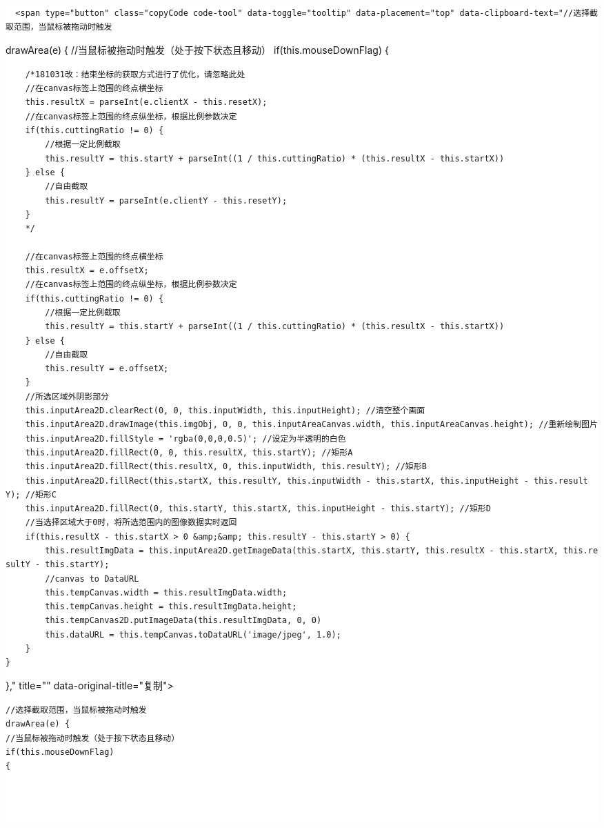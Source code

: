       <span type="button" class="copyCode code-tool" data-toggle="tooltip" data-placement="top" data-clipboard-text="//选择截取范围，当鼠标被拖动时触发
drawArea(e) {
     //当鼠标被拖动时触发（处于按下状态且移动）
    if(this.mouseDownFlag) {

        /*181031改：结束坐标的获取方式进行了优化，请忽略此处
        //在canvas标签上范围的终点横坐标
        this.resultX = parseInt(e.clientX - this.resetX);
        //在canvas标签上范围的终点纵坐标，根据比例参数决定
        if(this.cuttingRatio != 0) {
            //根据一定比例截取
            this.resultY = this.startY + parseInt((1 / this.cuttingRatio) * (this.resultX - this.startX))
        } else {
            //自由截取
            this.resultY = parseInt(e.clientY - this.resetY);
        }
        */
        
        //在canvas标签上范围的终点横坐标
        this.resultX = e.offsetX;
        //在canvas标签上范围的终点纵坐标，根据比例参数决定
        if(this.cuttingRatio != 0) {
            //根据一定比例截取
            this.resultY = this.startY + parseInt((1 / this.cuttingRatio) * (this.resultX - this.startX))
        } else {
            //自由截取
            this.resultY = e.offsetX;
        }
        //所选区域外阴影部分
        this.inputArea2D.clearRect(0, 0, this.inputWidth, this.inputHeight); //清空整个画面
        this.inputArea2D.drawImage(this.imgObj, 0, 0, this.inputAreaCanvas.width, this.inputAreaCanvas.height); //重新绘制图片
        this.inputArea2D.fillStyle = 'rgba(0,0,0,0.5)'; //设定为半透明的白色
        this.inputArea2D.fillRect(0, 0, this.resultX, this.startY); //矩形A
        this.inputArea2D.fillRect(this.resultX, 0, this.inputWidth, this.resultY); //矩形B
        this.inputArea2D.fillRect(this.startX, this.resultY, this.inputWidth - this.startX, this.inputHeight - this.resultY); //矩形C
        this.inputArea2D.fillRect(0, this.startY, this.startX, this.inputHeight - this.startY); //矩形D
        //当选择区域大于0时，将所选范围内的图像数据实时返回
        if(this.resultX - this.startX > 0 &amp;&amp; this.resultY - this.startY > 0) {
            this.resultImgData = this.inputArea2D.getImageData(this.startX, this.startY, this.resultX - this.startX, this.resultY - this.startY);
            //canvas to DataURL
            this.tempCanvas.width = this.resultImgData.width;
            this.tempCanvas.height = this.resultImgData.height;
            this.tempCanvas2D.putImageData(this.resultImgData, 0, 0)
            this.dataURL = this.tempCanvas.toDataURL('image/jpeg', 1.0);
        }
    }
}," title="" data-original-title="复制"></span>
      <span type="button" class="saveToNote code-tool" data-toggle="tooltip" data-placement="top" title="" data-original-title="放进笔记"></span>
      </div>
      </div><pre class="hljs kotlin"><code><span class="hljs-comment">//选择截取范围，当鼠标被拖动时触发</span>
drawArea(e) {
     <span class="hljs-comment">//当鼠标被拖动时触发（处于按下状态且移动）</span>
    <span class="hljs-keyword">if</span>(<span class="hljs-keyword">this</span>.mouseDownFlag) {
